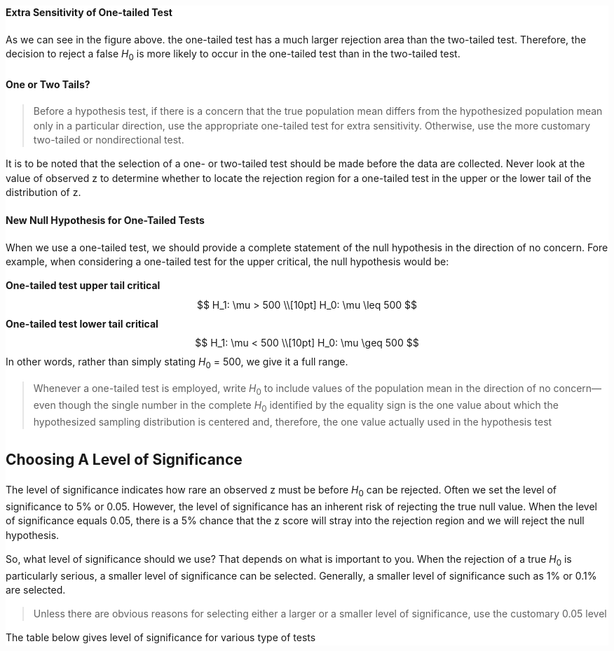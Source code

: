 #### Extra Sensitivity of One-tailed Test

As we can see in the figure above. the one-tailed test has a much larger rejection area than the two-tailed test. Therefore, the decision to reject a false $H_0$ is more likely to occur in the one-tailed test than in the two-tailed test. 

#### One or Two Tails? 

> Before a hypothesis test, if there is a concern that the true population mean differs from the hypothesized population mean only in a particular direction, use the appropriate one-tailed test for extra sensitivity. Otherwise, use the more customary two-tailed or nondirectional test. 

It is to be noted that the selection of a one- or two-tailed test should be made before the data are collected. Never look at the value of observed z to determine whether to locate the rejection region for a one-tailed test in the upper or the lower tail of the distribution of z. 

#### New Null Hypothesis for One-Tailed Tests

When we use a one-tailed test, we should provide a complete statement of the null hypothesis in the direction of no concern. Fore example, when considering a one-tailed test for the upper critical, the null hypothesis would be: 

**One-tailed test upper tail critical**
$$
H_1: \mu > 500 \\[10pt]
H_0: \mu \leq 500
$$
**One-tailed test lower tail critical**
$$
H_1: \mu < 500 \\[10pt]
H_0: \mu \geq 500
$$
In other words, rather than simply stating $H_0$ = 500, we give it a full range. 

> Whenever a one-tailed test is employed, write $H_0$ to include values of the population mean in the direction of no concern—even though the single number in the complete $H_0$ identified by the equality sign is the one value about which the hypothesized sampling distribution is centered and, therefore, the one value actually used in the hypothesis test

## Choosing A Level of Significance

The level of significance indicates how rare an observed z must be before $H_0$ can be rejected. Often we set the level of significance to 5% or 0.05. However, the level of significance has an inherent risk of rejecting the true null value. When the level of significance equals 0.05, there is a 5% chance that the z score will stray into the rejection region and we will reject the null hypothesis. 

So, what level of significance should we use? That depends on what is important to you. When the rejection of a true $H_0$ is particularly serious, a smaller level of significance can be selected. Generally, a smaller level of significance such as 1% or 0.1% are selected. 

> Unless there are obvious reasons for selecting either a larger or a smaller level of significance, use the customary 0.05 level

The table below gives level of significance for various type of tests
